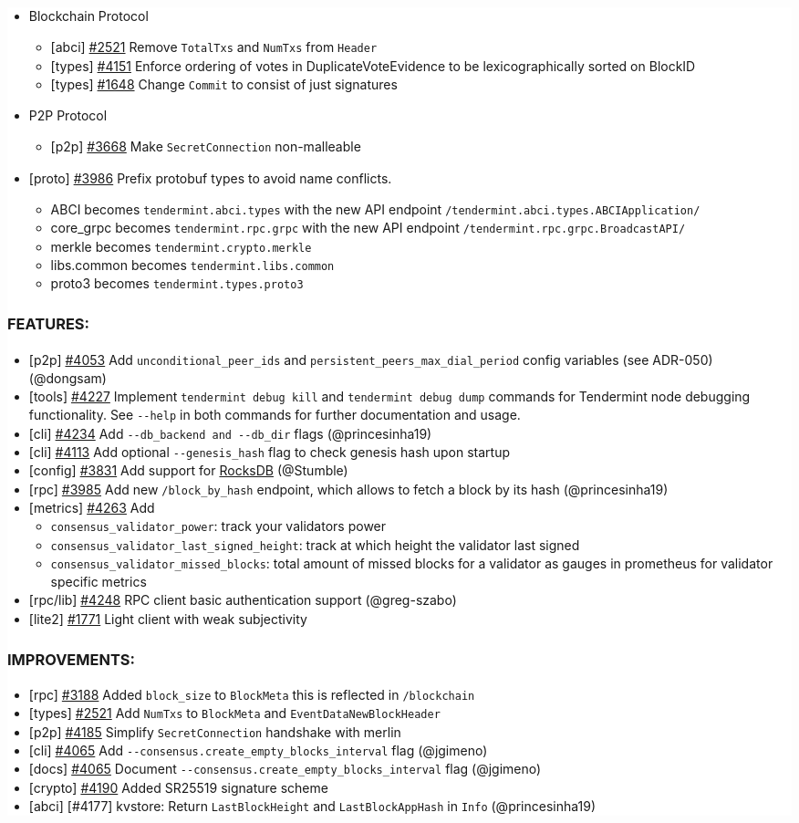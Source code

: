 - Blockchain Protocol

  - [abci] [\#2521](https://github.com/tendermint/tendermint/issues/2521) Remove `TotalTxs` and `NumTxs` from `Header`
  - [types] [\#4151](https://github.com/tendermint/tendermint/pull/4151) Enforce ordering of votes in DuplicateVoteEvidence to be lexicographically sorted on BlockID
  - [types] [\#1648](https://github.com/tendermint/tendermint/issues/1648) Change `Commit` to consist of just signatures

- P2P Protocol

  - [p2p] [\#3668](https://github.com/tendermint/tendermint/pull/3668) Make `SecretConnection` non-malleable

- [proto] [\#3986](https://github.com/tendermint/tendermint/pull/3986) Prefix protobuf types to avoid name conflicts.
  - ABCI becomes `tendermint.abci.types` with the new API endpoint `/tendermint.abci.types.ABCIApplication/`
  - core_grpc becomes `tendermint.rpc.grpc` with the new API endpoint `/tendermint.rpc.grpc.BroadcastAPI/`
  - merkle becomes `tendermint.crypto.merkle`
  - libs.common becomes `tendermint.libs.common`
  - proto3 becomes `tendermint.types.proto3`

### FEATURES:

- [p2p] [\#4053](https://github.com/tendermint/tendermint/issues/4053) Add `unconditional_peer_ids` and `persistent_peers_max_dial_period` config variables (see ADR-050) (@dongsam)
- [tools] [\#4227](https://github.com/tendermint/tendermint/pull/4227) Implement `tendermint debug kill` and
  `tendermint debug dump` commands for Tendermint node debugging functionality. See `--help` in both
  commands for further documentation and usage.
- [cli] [\#4234](https://github.com/tendermint/tendermint/issues/4234) Add `--db_backend and --db_dir` flags (@princesinha19)
- [cli] [\#4113](https://github.com/tendermint/tendermint/issues/4113) Add optional `--genesis_hash` flag to check genesis hash upon startup
- [config] [\#3831](https://github.com/tendermint/tendermint/issues/3831) Add support for [RocksDB](https://rocksdb.org/) (@Stumble)
- [rpc] [\#3985](https://github.com/tendermint/tendermint/issues/3985) Add new `/block_by_hash` endpoint, which allows to fetch a block by its hash (@princesinha19)
- [metrics] [\#4263](https://github.com/tendermint/tendermint/issues/4263) Add
  - `consensus_validator_power`: track your validators power
  - `consensus_validator_last_signed_height`: track at which height the validator last signed
  - `consensus_validator_missed_blocks`: total amount of missed blocks for a validator
  as gauges in prometheus for validator specific metrics
- [rpc/lib] [\#4248](https://github.com/tendermint/tendermint/issues/4248) RPC client basic authentication support (@greg-szabo)
- [lite2] [\#1771](https://github.com/tendermint/tendermint/issues/1771) Light client with weak subjectivity

### IMPROVEMENTS:

- [rpc] [\#3188](https://github.com/tendermint/tendermint/issues/3188) Added `block_size` to `BlockMeta` this is reflected in `/blockchain`
- [types] [\#2521](https://github.com/tendermint/tendermint/issues/2521) Add `NumTxs` to `BlockMeta` and `EventDataNewBlockHeader`
- [p2p] [\#4185](https://github.com/tendermint/tendermint/pull/4185) Simplify `SecretConnection` handshake with merlin
- [cli] [\#4065](https://github.com/tendermint/tendermint/issues/4065) Add `--consensus.create_empty_blocks_interval` flag (@jgimeno)
- [docs] [\#4065](https://github.com/tendermint/tendermint/issues/4065) Document `--consensus.create_empty_blocks_interval` flag (@jgimeno)
- [crypto] [\#4190](https://github.com/tendermint/tendermint/pull/4190) Added SR25519 signature scheme
- [abci] [\#4177] kvstore: Return `LastBlockHeight` and `LastBlockAppHash` in `Info` (@princesinha19)